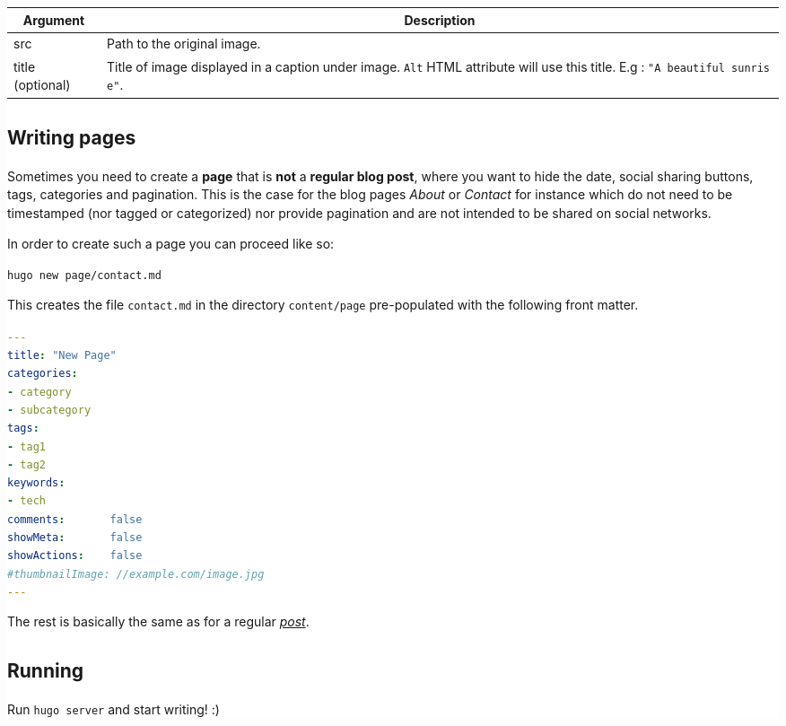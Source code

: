 |Argument|Description|
|---|---|
|src|Path to the original image.|
|title (optional)|Title of image displayed in a caption under image. `Alt` HTML attribute will use this title. E.g : `"A beautiful sunrise"`.|


## Writing pages ##

Sometimes you need to create a **page** that is **not** a **regular blog post**,
where you want to hide the date, social sharing buttons, tags, categories
and pagination.
This is the case for the blog pages _About_ or _Contact_ for instance which do
not need to be timestamped (nor tagged or categorized) nor provide
pagination and are not intended to be shared on social networks.

In order to create such a page you can proceed like so:

```
hugo new page/contact.md
```

This creates the file `contact.md` in the directory `content/page`
pre-populated with the following front matter.

```yaml
---
title: "New Page"
categories:
- category
- subcategory
tags:
- tag1
- tag2
keywords:
- tech
comments:       false
showMeta:       false
showActions:    false
#thumbnailImage: //example.com/image.jpg
---

```

The rest is basically the same as for a regular _[post](#writing-posts)_.

## Running ##

Run `hugo server` and start writing! :)
